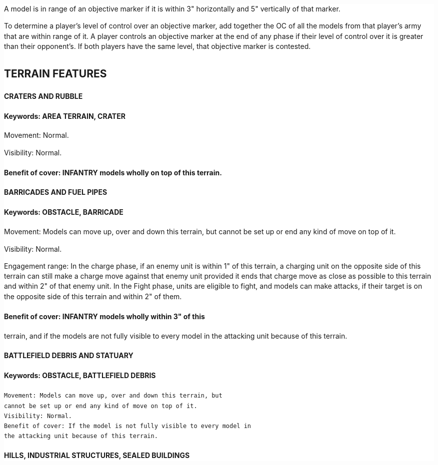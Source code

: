 A model is in range of an objective marker if it is within 3"
horizontally and 5" vertically of that marker.

To determine a player’s level of control over an objective marker,
add together the OC of all the models from that player’s army
that are within range of it. A player controls an objective marker
at the end of any phase if their level of control over it is greater
than their opponent’s. If both players have the same level, that
objective marker is contested.

## TERRAIN FEATURES

#### CRATERS AND RUBBLE

#### Keywords: AREA TERRAIN, CRATER

Movement: Normal.

Visibility: Normal.

#### Benefit of cover: INFANTRY models wholly on top of this terrain.

#### BARRICADES AND FUEL PIPES

#### Keywords: OBSTACLE, BARRICADE

Movement: Models can move up, over and down this terrain, but
cannot be set up or end any kind of move on top of it.

Visibility: Normal.

Engagement range: In the charge phase, if an enemy unit is
within 1" of this terrain, a charging unit on the opposite side of
this terrain can still make a charge move against that enemy unit
provided it ends that charge move as close as possible to this
terrain and within 2" of that enemy unit. In the Fight phase, units
are eligible to fight, and models can make attacks, if their target
is on the opposite side of this terrain and within 2" of them.

#### Benefit of cover: INFANTRY models wholly within 3" of this

terrain, and if the models are not fully visible to every model in
the attacking unit because of this terrain.

#### BATTLEFIELD DEBRIS AND STATUARY

#### Keywords: OBSTACLE, BATTLEFIELD DEBRIS

```
Movement: Models can move up, over and down this terrain, but
cannot be set up or end any kind of move on top of it.
Visibility: Normal.
Benefit of cover: If the model is not fully visible to every model in
the attacking unit because of this terrain.
```
#### HILLS, INDUSTRIAL STRUCTURES, SEALED BUILDINGS
